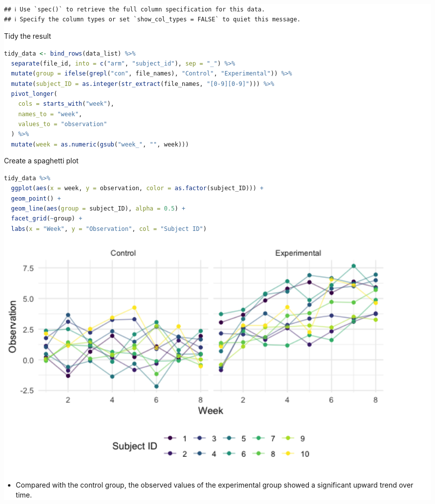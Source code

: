     ## ℹ Use `spec()` to retrieve the full column specification for this data.
    ## ℹ Specify the column types or set `show_col_types = FALSE` to quiet this message.

Tidy the result

``` r
tidy_data <- bind_rows(data_list) %>%
  separate(file_id, into = c("arm", "subject_id"), sep = "_") %>%
  mutate(group = ifelse(grepl("con", file_names), "Control", "Experimental")) %>%
  mutate(subject_ID = as.integer(str_extract(file_names, "[0-9][0-9]"))) %>%
  pivot_longer(
    cols = starts_with("week"),
    names_to = "week",
    values_to = "observation"
  ) %>%
  mutate(week = as.numeric(gsub("week_", "", week)))
```

Create a spaghetti plot

``` r
tidy_data %>% 
  ggplot(aes(x = week, y = observation, color = as.factor(subject_ID))) +
  geom_point() +
  geom_line(aes(group = subject_ID), alpha = 0.5) +
  facet_grid(~group) +
  labs(x = "Week", y = "Observation", col = "Subject ID")
```

<img src="p8105_hw5_kw3103_files/figure-gfm/unnamed-chunk-17-1.png" width="90%" />

- Compared with the control group, the observed values of the
  experimental group showed a significant upward trend over time.
